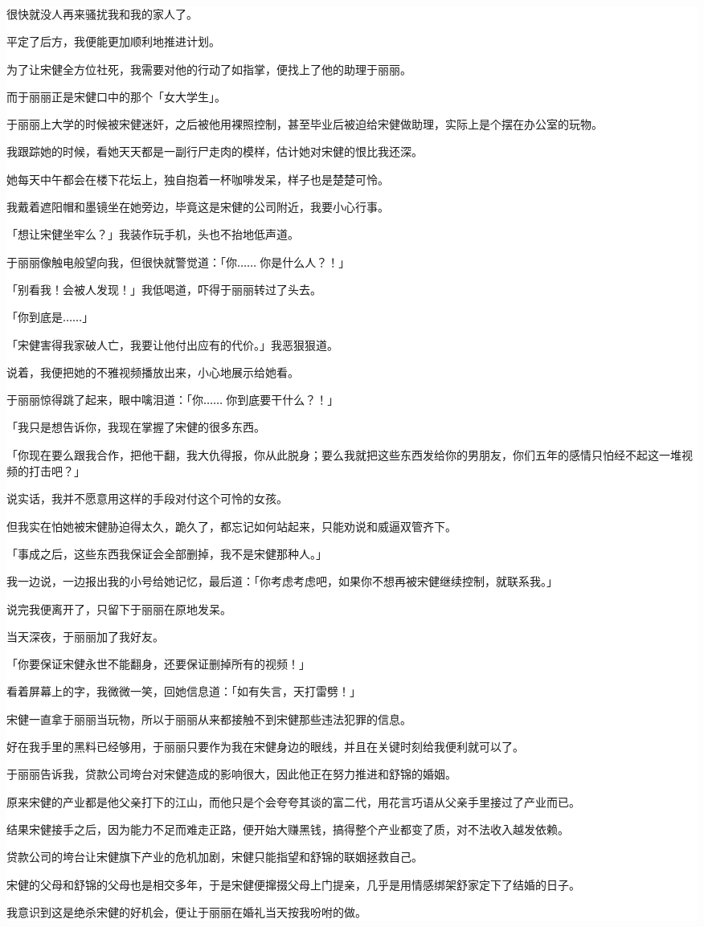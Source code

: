 很快就没人再来骚扰我和我的家人了。

平定了后方，我便能更加顺利地推进计划。

为了让宋健全方位社死，我需要对他的行动了如指掌，便找上了他的助理于丽丽。

而于丽丽正是宋健口中的那个「女大学生」。

于丽丽上大学的时候被宋健迷奸，之后被他用裸照控制，甚至毕业后被迫给宋健做助理，实际上是个摆在办公室的玩物。

我跟踪她的时候，看她天天都是一副行尸走肉的模样，估计她对宋健的恨比我还深。

她每天中午都会在楼下花坛上，独自抱着一杯咖啡发呆，样子也是楚楚可怜。

我戴着遮阳帽和墨镜坐在她旁边，毕竟这是宋健的公司附近，我要小心行事。

「想让宋健坐牢么？」我装作玩手机，头也不抬地低声道。

于丽丽像触电般望向我，但很快就警觉道：「你…… 你是什么人？！」

「别看我！会被人发现！」我低喝道，吓得于丽丽转过了头去。

「你到底是……」

「宋健害得我家破人亡，我要让他付出应有的代价。」我恶狠狠道。

说着，我便把她的不雅视频播放出来，小心地展示给她看。

于丽丽惊得跳了起来，眼中噙泪道：「你…… 你到底要干什么？！」

「我只是想告诉你，我现在掌握了宋健的很多东西。

「你现在要么跟我合作，把他干翻，我大仇得报，你从此脱身；要么我就把这些东西发给你的男朋友，你们五年的感情只怕经不起这一堆视频的打击吧？」

说实话，我并不愿意用这样的手段对付这个可怜的女孩。

但我实在怕她被宋健胁迫得太久，跪久了，都忘记如何站起来，只能劝说和威逼双管齐下。

「事成之后，这些东西我保证会全部删掉，我不是宋健那种人。」

我一边说，一边报出我的小号给她记忆，最后道：「你考虑考虑吧，如果你不想再被宋健继续控制，就联系我。」

说完我便离开了，只留下于丽丽在原地发呆。

当天深夜，于丽丽加了我好友。

「你要保证宋健永世不能翻身，还要保证删掉所有的视频！」

看着屏幕上的字，我微微一笑，回她信息道：「如有失言，天打雷劈！」

宋健一直拿于丽丽当玩物，所以于丽丽从来都接触不到宋健那些违法犯罪的信息。

好在我手里的黑料已经够用，于丽丽只要作为我在宋健身边的眼线，并且在关键时刻给我便利就可以了。

于丽丽告诉我，贷款公司垮台对宋健造成的影响很大，因此他正在努力推进和舒锦的婚姻。

原来宋健的产业都是他父亲打下的江山，而他只是个会夸夸其谈的富二代，用花言巧语从父亲手里接过了产业而已。

结果宋健接手之后，因为能力不足而难走正路，便开始大赚黑钱，搞得整个产业都变了质，对不法收入越发依赖。

贷款公司的垮台让宋健旗下产业的危机加剧，宋健只能指望和舒锦的联姻拯救自己。

宋健的父母和舒锦的父母也是相交多年，于是宋健便撺掇父母上门提亲，几乎是用情感绑架舒家定下了结婚的日子。

我意识到这是绝杀宋健的好机会，便让于丽丽在婚礼当天按我吩咐的做。
